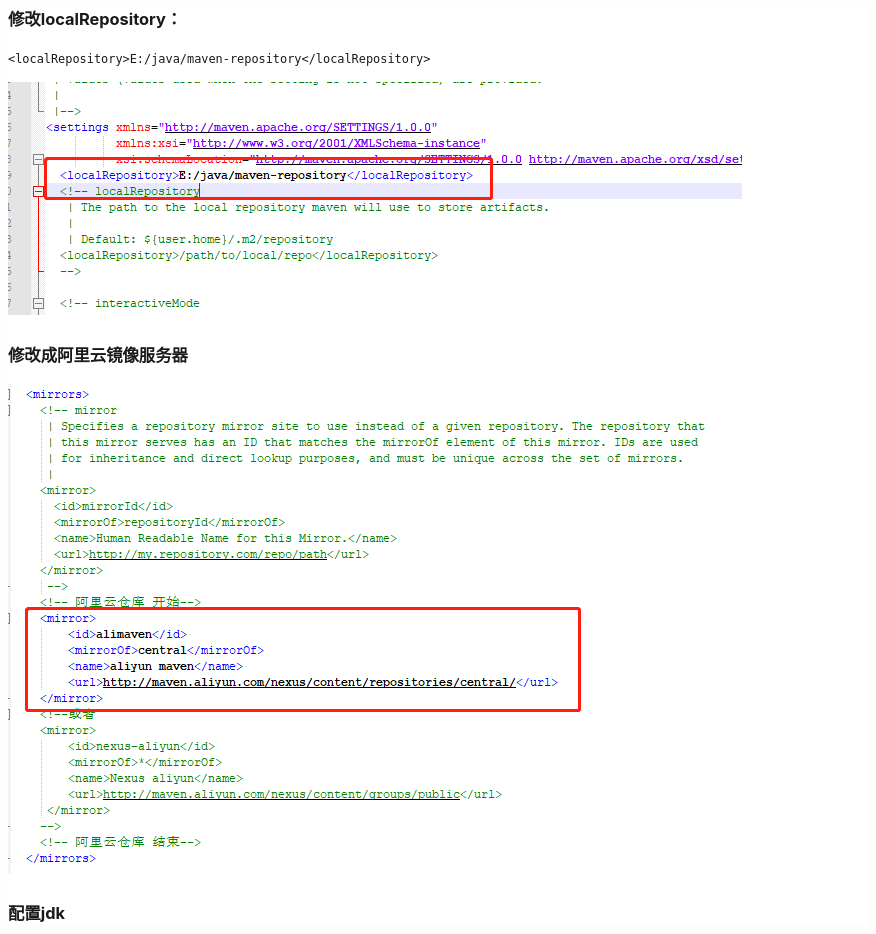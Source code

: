 ### 修改localRepository：

`<localRepository>E:/java/maven-repository</localRepository>`

![微信截图_20210318101139.png](/img/微信截图_20210318101139.png)

### 修改成阿里云镜像服务器

![微信截图_20210318101320.png](/img/微信截图_20210318101320.png)

### 配置jdk
